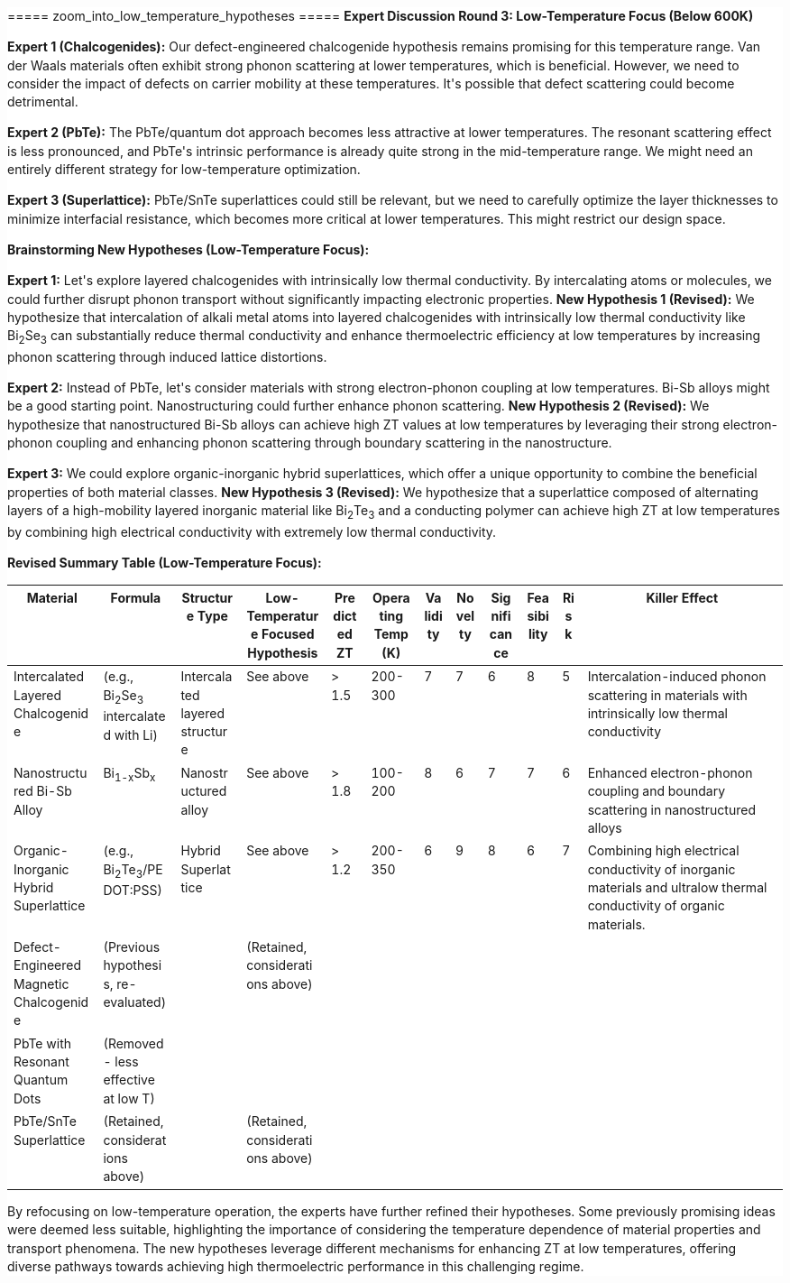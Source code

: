 
===== zoom_into_low_temperature_hypotheses =====
**Expert Discussion Round 3: Low-Temperature Focus (Below 600K)**

**Expert 1 (Chalcogenides):** Our defect-engineered chalcogenide hypothesis remains promising for this temperature range.  Van der Waals materials often exhibit strong phonon scattering at lower temperatures, which is beneficial. However, we need to consider the impact of defects on carrier mobility at these temperatures. It's possible that defect scattering could become detrimental.

**Expert 2 (PbTe):**  The PbTe/quantum dot approach becomes less attractive at lower temperatures. The resonant scattering effect is less pronounced, and PbTe's intrinsic performance is already quite strong in the mid-temperature range. We might need an entirely different strategy for low-temperature optimization.

**Expert 3 (Superlattice):**  PbTe/SnTe superlattices could still be relevant, but we need to carefully optimize the layer thicknesses to minimize interfacial resistance, which becomes more critical at lower temperatures. This might restrict our design space.

**Brainstorming New Hypotheses (Low-Temperature Focus):**

**Expert 1:**  Let's explore layered chalcogenides with intrinsically low thermal conductivity.  By intercalating atoms or molecules, we could further disrupt phonon transport without significantly impacting electronic properties.  **New Hypothesis 1 (Revised):** We hypothesize that intercalation of alkali metal atoms into layered chalcogenides with intrinsically low thermal conductivity like Bi<sub>2</sub>Se<sub>3</sub> can substantially reduce thermal conductivity and enhance thermoelectric efficiency at low temperatures by increasing phonon scattering through induced lattice distortions.

**Expert 2:**  Instead of PbTe, let's consider materials with strong electron-phonon coupling at low temperatures.  Bi-Sb alloys might be a good starting point.  Nanostructuring could further enhance phonon scattering.   **New Hypothesis 2 (Revised):** We hypothesize that nanostructured Bi-Sb alloys can achieve high ZT values at low temperatures by leveraging their strong electron-phonon coupling and enhancing phonon scattering through boundary scattering in the nanostructure.  

**Expert 3:** We could explore organic-inorganic hybrid superlattices, which offer a unique opportunity to combine the beneficial properties of both material classes.  **New Hypothesis 3 (Revised):**  We hypothesize that a superlattice composed of alternating layers of a high-mobility layered inorganic material like Bi<sub>2</sub>Te<sub>3</sub> and a conducting polymer can achieve high ZT at low temperatures by combining high electrical conductivity with extremely low thermal conductivity.


**Revised Summary Table (Low-Temperature Focus):**

| Material | Formula | Structure Type | Low-Temperature Focused Hypothesis  | Predicted ZT | Operating Temp (K) | Validity | Novelty | Significance | Feasibility | Risk | Killer Effect |
|---|---|---|---|---|---|---|---|---|---|---|---|
| Intercalated Layered Chalcogenide  | (e.g., Bi<sub>2</sub>Se<sub>3</sub> intercalated with Li) | Intercalated layered structure | See above | > 1.5 | 200-300 | 7 | 7 | 6| 8 | 5 | Intercalation-induced phonon scattering in materials with intrinsically low thermal conductivity |
| Nanostructured Bi-Sb Alloy | Bi<sub>1-x</sub>Sb<sub>x</sub> | Nanostructured alloy | See above | > 1.8 | 100-200 | 8 | 6 | 7 | 7 | 6 | Enhanced electron-phonon coupling and boundary scattering in nanostructured alloys |
| Organic-Inorganic Hybrid Superlattice | (e.g., Bi<sub>2</sub>Te<sub>3</sub>/PEDOT:PSS) | Hybrid Superlattice | See above | > 1.2 | 200-350 | 6 | 9 | 8 | 6 | 7 | Combining high electrical conductivity of inorganic materials and ultralow thermal conductivity of organic materials.  |
| Defect-Engineered Magnetic Chalcogenide  |(Previous hypothesis, re-evaluated)|  | (Retained, considerations above) |  |  |  |  |  |  |  |  |
| PbTe with Resonant Quantum Dots | (Removed - less effective at low T)  |   |  | | | | | | | |  |
| PbTe/SnTe Superlattice  | (Retained, considerations above)| | (Retained, considerations above) | | | | | | | | |


By refocusing on low-temperature operation, the experts have further refined their hypotheses. Some previously promising ideas were deemed less suitable, highlighting the importance of considering the temperature dependence of material properties and transport phenomena.  The new hypotheses leverage different mechanisms for enhancing ZT at low temperatures, offering diverse pathways towards achieving high thermoelectric performance in this challenging regime.
